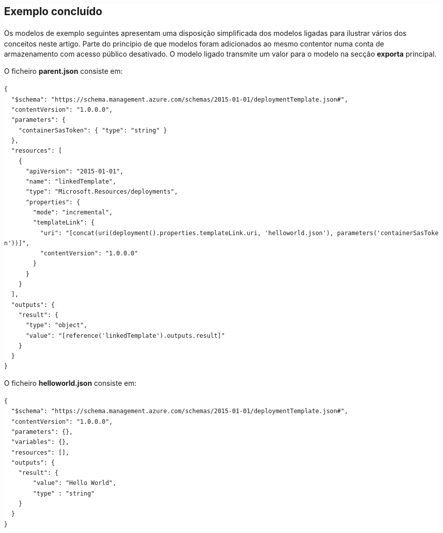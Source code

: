 ## <a name="complete-example"></a>Exemplo concluído

Os modelos de exemplo seguintes apresentam uma disposição simplificada dos modelos ligadas para ilustrar vários dos conceitos neste artigo. Parte do princípio de que modelos foram adicionados ao mesmo contentor numa conta de armazenamento com acesso público desativado. O modelo ligado transmite um valor para o modelo na secção **exporta** principal.

O ficheiro **parent.json** consiste em:

    {
      "$schema": "https://schema.management.azure.com/schemas/2015-01-01/deploymentTemplate.json#",
      "contentVersion": "1.0.0.0",
      "parameters": {
        "containerSasToken": { "type": "string" }
      },
      "resources": [
        {
          "apiVersion": "2015-01-01",
          "name": "linkedTemplate",
          "type": "Microsoft.Resources/deployments",
          "properties": {
            "mode": "incremental",
            "templateLink": {
              "uri": "[concat(uri(deployment().properties.templateLink.uri, 'helloworld.json'), parameters('containerSasToken'))]",
              "contentVersion": "1.0.0.0"
            }
          }
        }
      ],
      "outputs": {
        "result": {
          "type": "object",
          "value": "[reference('linkedTemplate').outputs.result]"
        }
      }
    }

O ficheiro **helloworld.json** consiste em:

    {
      "$schema": "https://schema.management.azure.com/schemas/2015-01-01/deploymentTemplate.json#",
      "contentVersion": "1.0.0.0",
      "parameters": {},
      "variables": {},
      "resources": [],
      "outputs": {
        "result": {
            "value": "Hello World",
            "type" : "string"
        }
      }
    }
    